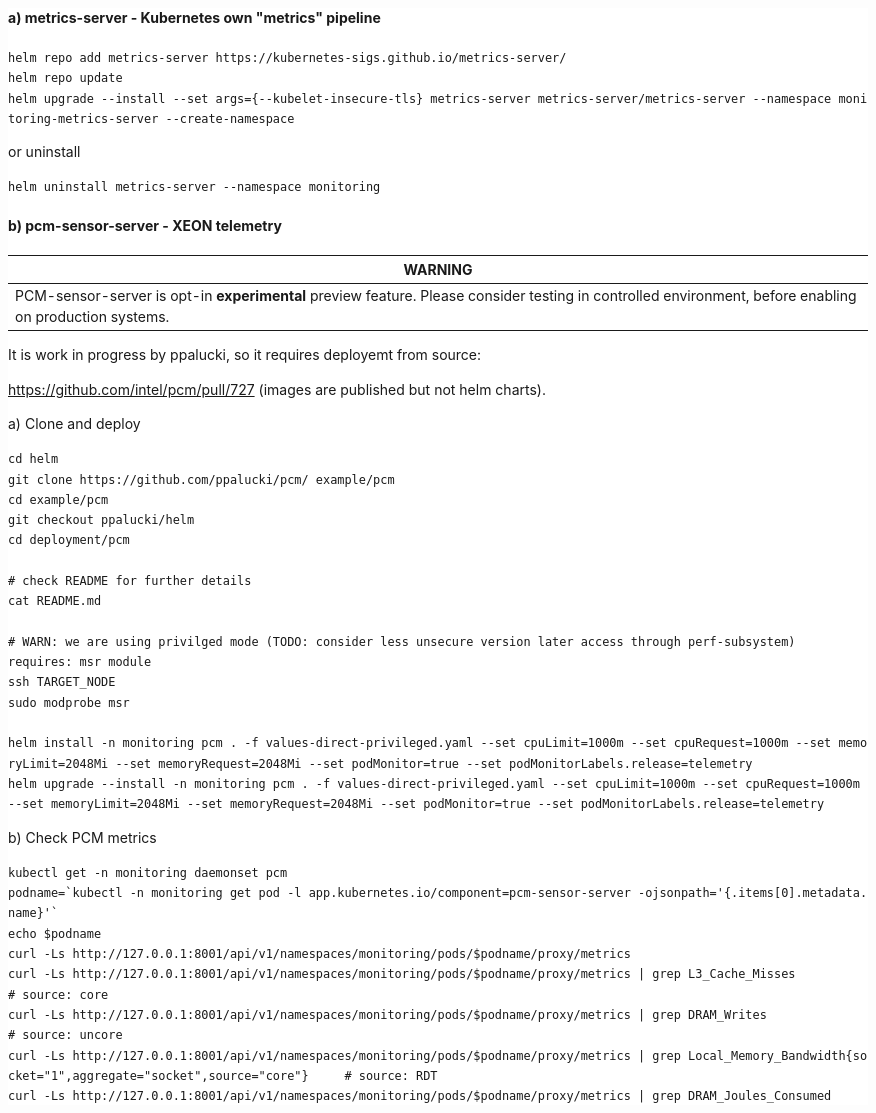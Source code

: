 #### a) metrics-server - Kubernetes own "metrics" pipeline

```
helm repo add metrics-server https://kubernetes-sigs.github.io/metrics-server/
helm repo update
helm upgrade --install --set args={--kubelet-insecure-tls} metrics-server metrics-server/metrics-server --namespace monitoring-metrics-server --create-namespace
```
or uninstall

```
helm uninstall metrics-server --namespace monitoring
```

#### b) pcm-sensor-server - XEON telemetry

| **WARNING**   | 
| ------------- |
|  PCM-sensor-server is opt-in **experimental** preview feature. Please consider testing in controlled environment, before enabling on production systems. |

It is work in progress by ppalucki, so it requires deployemt from source:

https://github.com/intel/pcm/pull/727 (images are published but not helm charts).

a) Clone and deploy
```
cd helm
git clone https://github.com/ppalucki/pcm/ example/pcm
cd example/pcm
git checkout ppalucki/helm
cd deployment/pcm

# check README for further details
cat README.md

# WARN: we are using privilged mode (TODO: consider less unsecure version later access through perf-subsystem)
requires: msr module
ssh TARGET_NODE
sudo modprobe msr

helm install -n monitoring pcm . -f values-direct-privileged.yaml --set cpuLimit=1000m --set cpuRequest=1000m --set memoryLimit=2048Mi --set memoryRequest=2048Mi --set podMonitor=true --set podMonitorLabels.release=telemetry
helm upgrade --install -n monitoring pcm . -f values-direct-privileged.yaml --set cpuLimit=1000m --set cpuRequest=1000m --set memoryLimit=2048Mi --set memoryRequest=2048Mi --set podMonitor=true --set podMonitorLabels.release=telemetry
```

b) Check PCM metrics
```
kubectl get -n monitoring daemonset pcm
podname=`kubectl -n monitoring get pod -l app.kubernetes.io/component=pcm-sensor-server -ojsonpath='{.items[0].metadata.name}'`
echo $podname
curl -Ls http://127.0.0.1:8001/api/v1/namespaces/monitoring/pods/$podname/proxy/metrics
curl -Ls http://127.0.0.1:8001/api/v1/namespaces/monitoring/pods/$podname/proxy/metrics | grep L3_Cache_Misses                                                         # source: core
curl -Ls http://127.0.0.1:8001/api/v1/namespaces/monitoring/pods/$podname/proxy/metrics | grep DRAM_Writes                                                             # source: uncore
curl -Ls http://127.0.0.1:8001/api/v1/namespaces/monitoring/pods/$podname/proxy/metrics | grep Local_Memory_Bandwidth{socket="1",aggregate="socket",source="core"}     # source: RDT
curl -Ls http://127.0.0.1:8001/api/v1/namespaces/monitoring/pods/$podname/proxy/metrics | grep DRAM_Joules_Consumed 
```
